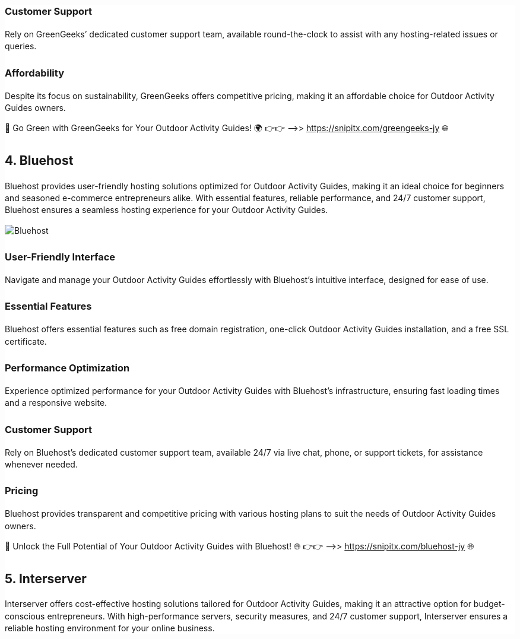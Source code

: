 ### Customer Support
Rely on GreenGeeks’ dedicated customer support team, available round-the-clock to assist with any hosting-related issues or queries.

### Affordability
Despite its focus on sustainability, GreenGeeks offers competitive pricing, making it an affordable choice for Outdoor Activity Guides owners.

🌿 Go Green with GreenGeeks for Your Outdoor Activity Guides! 🌍
👉👉 -->> https://snipitx.com/greengeeks-jy 🌐

## 4. Bluehost

Bluehost provides user-friendly hosting solutions optimized for Outdoor Activity Guides, making it an ideal choice for beginners and seasoned e-commerce entrepreneurs alike. With essential features, reliable performance, and 24/7 customer support, Bluehost ensures a seamless hosting experience for your Outdoor Activity Guides.

![Bluehost](https://i.imgur.com/PasFF9E.jpeg "Bluehost Hosting")

### User-Friendly Interface
Navigate and manage your Outdoor Activity Guides effortlessly with Bluehost’s intuitive interface, designed for ease of use.

### Essential Features
Bluehost offers essential features such as free domain registration, one-click Outdoor Activity Guides installation, and a free SSL certificate.

### Performance Optimization
Experience optimized performance for your Outdoor Activity Guides with Bluehost’s infrastructure, ensuring fast loading times and a responsive website.

### Customer Support
Rely on Bluehost’s dedicated customer support team, available 24/7 via live chat, phone, or support tickets, for assistance whenever needed.

### Pricing
Bluehost provides transparent and competitive pricing with various hosting plans to suit the needs of Outdoor Activity Guides owners.

🚀 Unlock the Full Potential of Your Outdoor Activity Guides with Bluehost! 🌐
👉👉 -->> https://snipitx.com/bluehost-jy 🌐

## 5. Interserver

Interserver offers cost-effective hosting solutions tailored for Outdoor Activity Guides, making it an attractive option for budget-conscious entrepreneurs. With high-performance servers, security measures, and 24/7 customer support, Interserver ensures a reliable hosting environment for your online business.
